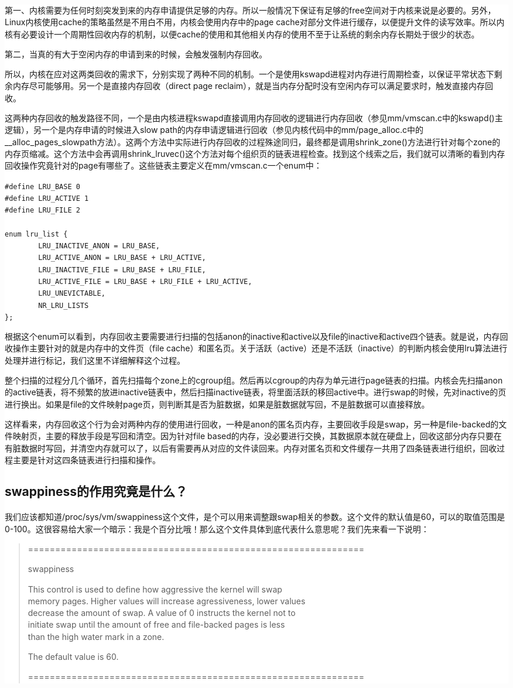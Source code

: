 第一、内核需要为任何时刻突发到来的内存申请提供足够的内存。所以一般情况下保证有足够的free空间对于内核来说是必要的。另外，Linux内核使用cache的策略虽然是不用白不用，内核会使用内存中的page cache对部分文件进行缓存，以便提升文件的读写效率。所以内核有必要设计一个周期性回收内存的机制，以便cache的使用和其他相关内存的使用不至于让系统的剩余内存长期处于很少的状态。

第二，当真的有大于空闲内存的申请到来的时候，会触发强制内存回收。

所以，内核在应对这两类回收的需求下，分别实现了两种不同的机制。一个是使用kswapd进程对内存进行周期检查，以保证平常状态下剩余内存尽可能够用。另一个是直接内存回收（direct page reclaim），就是当内存分配时没有空闲内存可以满足要求时，触发直接内存回收。

这两种内存回收的触发路径不同，一个是由内核进程kswapd直接调用内存回收的逻辑进行内存回收（参见mm/vmscan.c中的kswapd\(\)主逻辑），另一个是内存申请的时候进入slow path的内存申请逻辑进行回收（参见内核代码中的mm/page\_alloc.c中的\_\_alloc\_pages\_slowpath方法）。这两个方法中实际进行内存回收的过程殊途同归，最终都是调用shrink\_zone\(\)方法进行针对每个zone的内存页缩减。这个方法中会再调用shrink\_lruvec\(\)这个方法对每个组织页的链表进程检查。找到这个线索之后，我们就可以清晰的看到内存回收操作究竟针对的page有哪些了。这些链表主要定义在mm/vmscan.c一个enum中：

```
#define LRU_BASE 0
#define LRU_ACTIVE 1
#define LRU_FILE 2

enum lru_list {
        LRU_INACTIVE_ANON = LRU_BASE,
        LRU_ACTIVE_ANON = LRU_BASE + LRU_ACTIVE,
        LRU_INACTIVE_FILE = LRU_BASE + LRU_FILE,
        LRU_ACTIVE_FILE = LRU_BASE + LRU_FILE + LRU_ACTIVE,
        LRU_UNEVICTABLE,
        NR_LRU_LISTS
};
```

根据这个enum可以看到，内存回收主要需要进行扫描的包括anon的inactive和active以及file的inactive和active四个链表。就是说，内存回收操作主要针对的就是内存中的文件页（file cache）和匿名页。关于活跃（active）还是不活跃（inactive）的判断内核会使用lru算法进行处理并进行标记，我们这里不详细解释这个过程。

整个扫描的过程分几个循环，首先扫描每个zone上的cgroup组。然后再以cgroup的内存为单元进行page链表的扫描。内核会先扫描anon的active链表，将不频繁的放进inactive链表中，然后扫描inactive链表，将里面活跃的移回active中。进行swap的时候，先对inactive的页进行换出。如果是file的文件映射page页，则判断其是否为脏数据，如果是脏数据就写回，不是脏数据可以直接释放。

这样看来，内存回收这个行为会对两种内存的使用进行回收，一种是anon的匿名页内存，主要回收手段是swap，另一种是file-backed的文件映射页，主要的释放手段是写回和清空。因为针对file based的内存，没必要进行交换，其数据原本就在硬盘上，回收这部分内存只要在有脏数据时写回，并清空内存就可以了，以后有需要再从对应的文件读回来。内存对匿名页和文件缓存一共用了四条链表进行组织，回收过程主要是针对这四条链表进行扫描和操作。

## swappiness的作用究竟是什么？

我们应该都知道/proc/sys/vm/swappiness这个文件，是个可以用来调整跟swap相关的参数。这个文件的默认值是60，可以的取值范围是0-100。这很容易给大家一个暗示：我是个百分比哦！那么这个文件具体到底代表什么意思呢？我们先来看一下说明：

> ==============================================================
>
> swappiness
>
> This control is used to define how aggressive the kernel will swap  
> memory pages.  Higher values will increase agressiveness, lower values  
> decrease the amount of swap.  A value of 0 instructs the kernel not to  
> initiate swap until the amount of free and file-backed pages is less  
> than the high water mark in a zone.
>
> The default value is 60.
>
> ==============================================================
